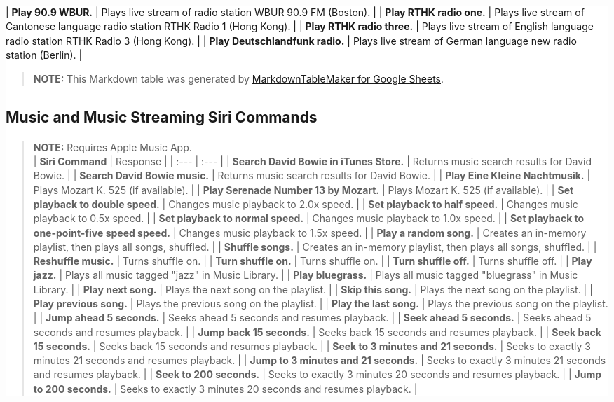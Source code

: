 |  **Play 90.9 WBUR.** | Plays live stream of radio station WBUR 90.9 FM (Boston). |
|  **Play RTHK radio one.** | Plays live stream of Cantonese language radio station RTHK Radio 1 (Hong Kong). |
|  **Play RTHK radio three.** | Plays live stream of English language radio station RTHK Radio 3 (Hong Kong). |
|  **Play Deutschlandfunk radio.** | Plays live stream of German language new radio station (Berlin). |

> **NOTE:** This Markdown table was generated by [MarkdownTableMaker for Google Sheets](https://gsuite.google.com/marketplace/app/markdowntablemaker/46507245362).  

## Music and Music Streaming Siri Commands

> **NOTE:** Requires Apple Music App.  
|  **Siri Command** | Response |
| :--- | :--- |
|  **Search David Bowie in iTunes Store.** | Returns music search results for David Bowie. |
|  **Search David Bowie music.** | Returns music search results for David Bowie. |
|  **Play Eine Kleine Nachtmusik.** | Plays Mozart K. 525 (if available). |
|  **Play Serenade Number 13 by Mozart.** | Plays Mozart K. 525 (if available). |
|  **Set playback to double speed.** | Changes music playback to 2.0x speed. |
|  **Set playback to half speed.** | Changes music playback to 0.5x speed. |
|  **Set playback to normal speed.** | Changes music playback to 1.0x speed. |
|  **Set playback to one-point-five speed speed.** | Changes music playback to 1.5x speed. |
|  **Play a random song.** | Creates an in-memory playlist, then plays all songs, shuffled. |
|  **Shuffle songs.** | Creates an in-memory playlist, then plays all songs, shuffled. |
|  **Reshuffle music.** | Turns shuffle on. |
|  **Turn shuffle on.** | Turns shuffle on. |
|  **Turn shuffle off.** | Turns shuffle off. |
|  **Play jazz.** | Plays all music tagged "jazz" in Music Library. |
|  **Play bluegrass.** | Plays all music tagged "bluegrass" in Music Library. |
|  **Play next song.** | Plays the next song on the playlist. |
|  **Skip this song.** | Plays the next song on the playlist. |
|  **Play previous song.** | Plays the previous song on the playlist. |
|  **Play the last song.** | Plays the previous song on the playlist. |
|  **Jump ahead 5 seconds.** | Seeks ahead 5 seconds and resumes playback. |
|  **Seek ahead 5 seconds.** | Seeks ahead 5 seconds and resumes playback. |
|  **Jump back 15 seconds.** | Seeks back 15 seconds and resumes playback. |
|  **Seek back 15 seconds.** | Seeks back 15 seconds and resumes playback. |
|  **Seek to 3 minutes and 21 seconds.** | Seeks to exactly 3 minutes 21 seconds and resumes playback. |
|  **Jump to 3 minutes and 21 seconds.** | Seeks to exactly 3 minutes 21 seconds and resumes playback. |
|  **Seek to 200 seconds.** | Seeks to exactly 3 minutes 20 seconds and resumes playback. |
|  **Jump to 200 seconds.** | Seeks to exactly 3 minutes 20 seconds and resumes playback. |
